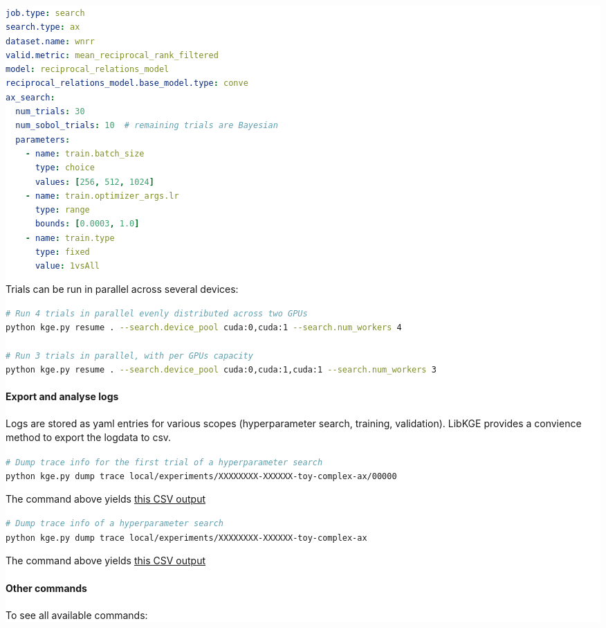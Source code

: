 ```yaml
job.type: search
search.type: ax
dataset.name: wnrr
valid.metric: mean_reciprocal_rank_filtered
model: reciprocal_relations_model
reciprocal_relations_model.base_model.type: conve
ax_search:
  num_trials: 30
  num_sobol_trials: 10  # remaining trials are Bayesian
  parameters:
    - name: train.batch_size
      type: choice   
      values: [256, 512, 1024]
    - name: train.optimizer_args.lr     
      type: range
      bounds: [0.0003, 1.0]
    - name: train.type
      type: fixed
      value: 1vsAll
```
Trials can be run in parallel across several devices:

```sh
# Run 4 trials in parallel evenly distributed across two GPUs
python kge.py resume . --search.device_pool cuda:0,cuda:1 --search.num_workers 4

# Run 3 trials in parallel, with per GPUs capacity
python kge.py resume . --search.device_pool cuda:0,cuda:1,cuda:1 --search.num_workers 3

```

#### Export and analyse logs

Logs are stored as yaml entries for various scopes (hyperparameter search, training, validation). LibKGE provides a convience method to export the logdata to csv.


```sh
# Dump trace info for the first trial of a hyperparameter search
python kge.py dump trace local/experiments/XXXXXXXX-XXXXXX-toy-complex-ax/00000
```

The command above yields [this CSV output](docs/examples/dump-example-model.csv)


```sh
# Dump trace info of a hyperparameter search
python kge.py dump trace local/experiments/XXXXXXXX-XXXXXX-toy-complex-ax
```

The command above yields [this CSV output](docs/examples/dump-example-search.csv)



#### Other commands
To see all available commands:
